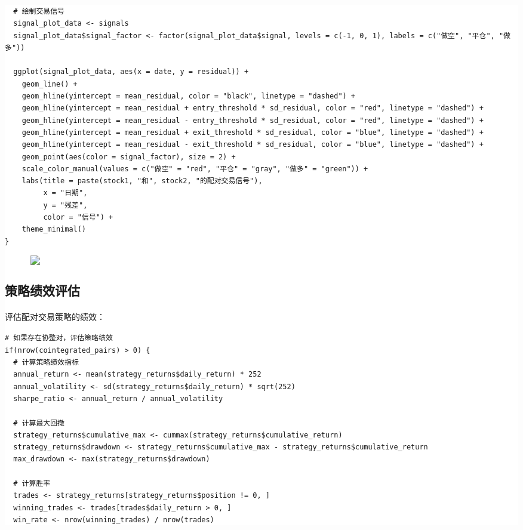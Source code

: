       # 绘制交易信号
      signal_plot_data <- signals
      signal_plot_data$signal_factor <- factor(signal_plot_data$signal, levels = c(-1, 0, 1), labels = c("做空", "平仓", "做多"))
      
      ggplot(signal_plot_data, aes(x = date, y = residual)) +
        geom_line() +
        geom_hline(yintercept = mean_residual, color = "black", linetype = "dashed") +
        geom_hline(yintercept = mean_residual + entry_threshold * sd_residual, color = "red", linetype = "dashed") +
        geom_hline(yintercept = mean_residual - entry_threshold * sd_residual, color = "red", linetype = "dashed") +
        geom_hline(yintercept = mean_residual + exit_threshold * sd_residual, color = "blue", linetype = "dashed") +
        geom_hline(yintercept = mean_residual - exit_threshold * sd_residual, color = "blue", linetype = "dashed") +
        geom_point(aes(color = signal_factor), size = 2) +
        scale_color_manual(values = c("做空" = "red", "平仓" = "gray", "做多" = "green")) +
        labs(title = paste(stock1, "和", stock2, "的配对交易信号"),
             x = "日期",
             y = "残差",
             color = "信号") +
        theme_minimal()
    }

<img src="/Users/matrixspk/My-Sites/r-finance/content/docs/pairs-trading_files/figure-markdown_strict/pairs_trading_strategy-1.png" width="90%" style="display: block; margin: auto;" />

## 策略绩效评估

评估配对交易策略的绩效：

    # 如果存在协整对，评估策略绩效
    if(nrow(cointegrated_pairs) > 0) {
      # 计算策略绩效指标
      annual_return <- mean(strategy_returns$daily_return) * 252
      annual_volatility <- sd(strategy_returns$daily_return) * sqrt(252)
      sharpe_ratio <- annual_return / annual_volatility
      
      # 计算最大回撤
      strategy_returns$cumulative_max <- cummax(strategy_returns$cumulative_return)
      strategy_returns$drawdown <- strategy_returns$cumulative_max - strategy_returns$cumulative_return
      max_drawdown <- max(strategy_returns$drawdown)
      
      # 计算胜率
      trades <- strategy_returns[strategy_returns$position != 0, ]
      winning_trades <- trades[trades$daily_return > 0, ]
      win_rate <- nrow(winning_trades) / nrow(trades)
      